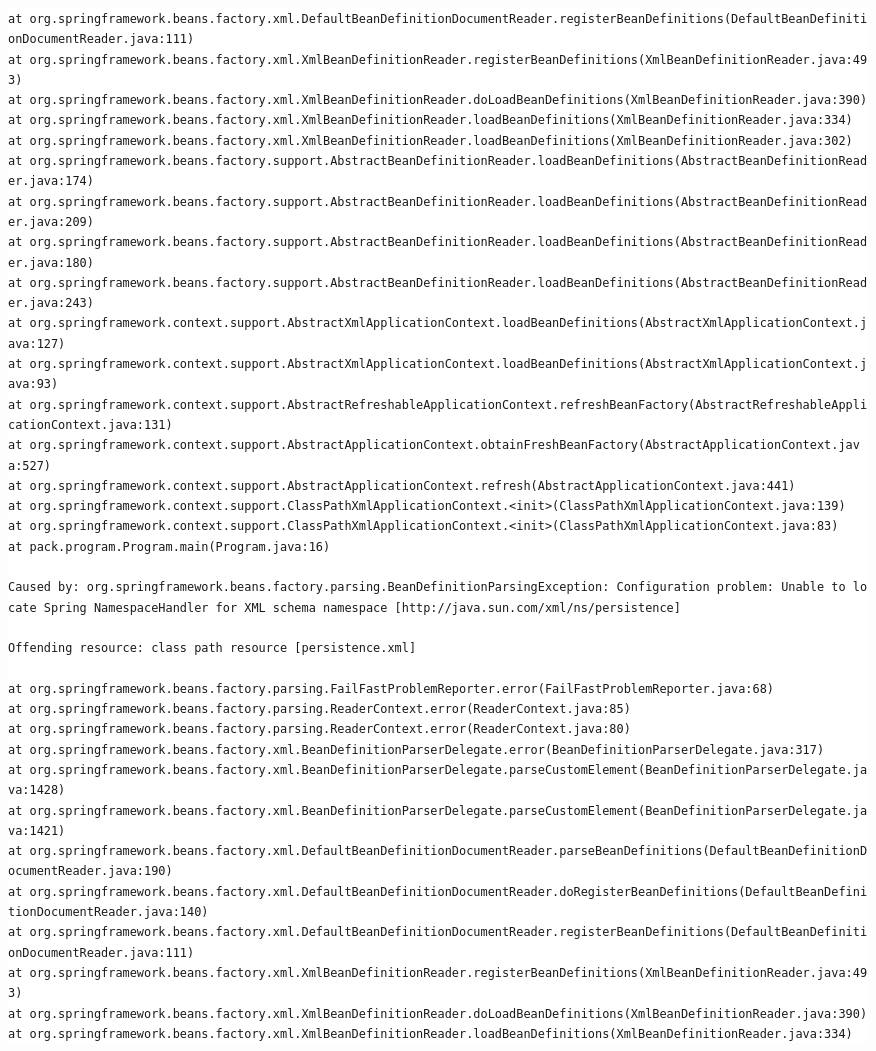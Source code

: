 ```
at org.springframework.beans.factory.xml.DefaultBeanDefinitionDocumentReader.registerBeanDefinitions(DefaultBeanDefinitionDocumentReader.java:111)
at org.springframework.beans.factory.xml.XmlBeanDefinitionReader.registerBeanDefinitions(XmlBeanDefinitionReader.java:493)
at org.springframework.beans.factory.xml.XmlBeanDefinitionReader.doLoadBeanDefinitions(XmlBeanDefinitionReader.java:390)
at org.springframework.beans.factory.xml.XmlBeanDefinitionReader.loadBeanDefinitions(XmlBeanDefinitionReader.java:334)
at org.springframework.beans.factory.xml.XmlBeanDefinitionReader.loadBeanDefinitions(XmlBeanDefinitionReader.java:302)
at org.springframework.beans.factory.support.AbstractBeanDefinitionReader.loadBeanDefinitions(AbstractBeanDefinitionReader.java:174)
at org.springframework.beans.factory.support.AbstractBeanDefinitionReader.loadBeanDefinitions(AbstractBeanDefinitionReader.java:209)
at org.springframework.beans.factory.support.AbstractBeanDefinitionReader.loadBeanDefinitions(AbstractBeanDefinitionReader.java:180)
at org.springframework.beans.factory.support.AbstractBeanDefinitionReader.loadBeanDefinitions(AbstractBeanDefinitionReader.java:243)
at org.springframework.context.support.AbstractXmlApplicationContext.loadBeanDefinitions(AbstractXmlApplicationContext.java:127)
at org.springframework.context.support.AbstractXmlApplicationContext.loadBeanDefinitions(AbstractXmlApplicationContext.java:93)
at org.springframework.context.support.AbstractRefreshableApplicationContext.refreshBeanFactory(AbstractRefreshableApplicationContext.java:131)
at org.springframework.context.support.AbstractApplicationContext.obtainFreshBeanFactory(AbstractApplicationContext.java:527)
at org.springframework.context.support.AbstractApplicationContext.refresh(AbstractApplicationContext.java:441)
at org.springframework.context.support.ClassPathXmlApplicationContext.<init>(ClassPathXmlApplicationContext.java:139)
at org.springframework.context.support.ClassPathXmlApplicationContext.<init>(ClassPathXmlApplicationContext.java:83)
at pack.program.Program.main(Program.java:16)

Caused by: org.springframework.beans.factory.parsing.BeanDefinitionParsingException: Configuration problem: Unable to locate Spring NamespaceHandler for XML schema namespace [http://java.sun.com/xml/ns/persistence]

Offending resource: class path resource [persistence.xml]

at org.springframework.beans.factory.parsing.FailFastProblemReporter.error(FailFastProblemReporter.java:68)
at org.springframework.beans.factory.parsing.ReaderContext.error(ReaderContext.java:85)
at org.springframework.beans.factory.parsing.ReaderContext.error(ReaderContext.java:80)
at org.springframework.beans.factory.xml.BeanDefinitionParserDelegate.error(BeanDefinitionParserDelegate.java:317)
at org.springframework.beans.factory.xml.BeanDefinitionParserDelegate.parseCustomElement(BeanDefinitionParserDelegate.java:1428)
at org.springframework.beans.factory.xml.BeanDefinitionParserDelegate.parseCustomElement(BeanDefinitionParserDelegate.java:1421)
at org.springframework.beans.factory.xml.DefaultBeanDefinitionDocumentReader.parseBeanDefinitions(DefaultBeanDefinitionDocumentReader.java:190)
at org.springframework.beans.factory.xml.DefaultBeanDefinitionDocumentReader.doRegisterBeanDefinitions(DefaultBeanDefinitionDocumentReader.java:140)
at org.springframework.beans.factory.xml.DefaultBeanDefinitionDocumentReader.registerBeanDefinitions(DefaultBeanDefinitionDocumentReader.java:111)
at org.springframework.beans.factory.xml.XmlBeanDefinitionReader.registerBeanDefinitions(XmlBeanDefinitionReader.java:493)
at org.springframework.beans.factory.xml.XmlBeanDefinitionReader.doLoadBeanDefinitions(XmlBeanDefinitionReader.java:390)
at org.springframework.beans.factory.xml.XmlBeanDefinitionReader.loadBeanDefinitions(XmlBeanDefinitionReader.java:334)
```